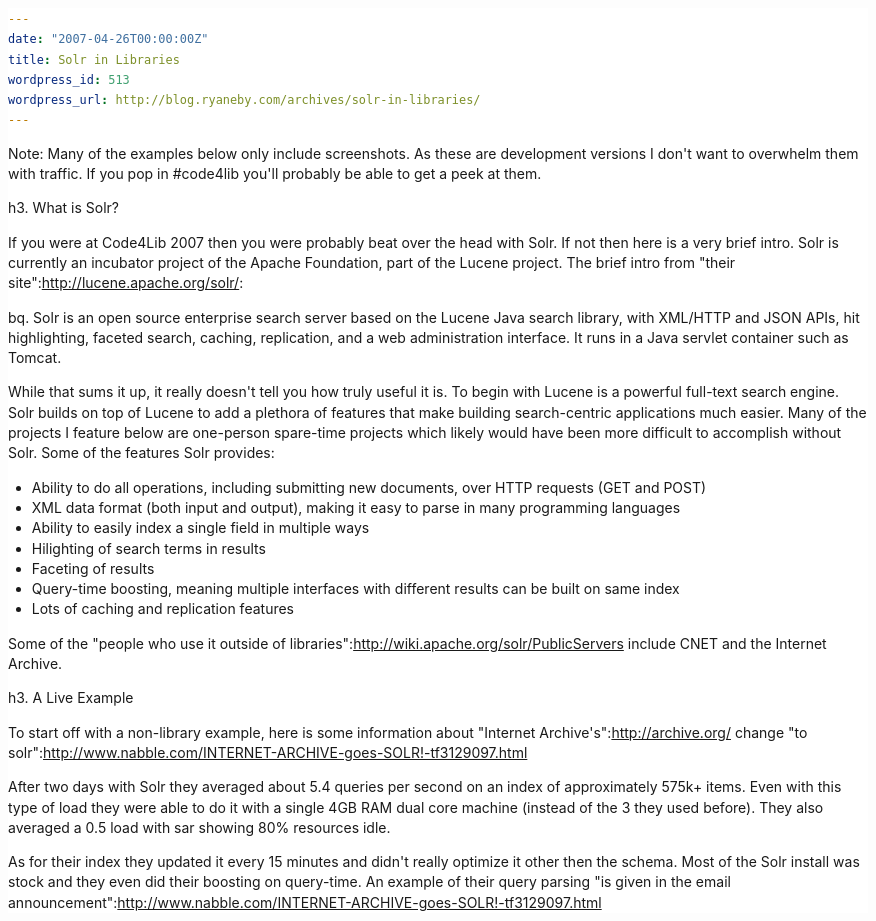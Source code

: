 ```yaml
---
date: "2007-04-26T00:00:00Z"
title: Solr in Libraries
wordpress_id: 513
wordpress_url: http://blog.ryaneby.com/archives/solr-in-libraries/
---
```

Note: Many of the examples below only include screenshots. As these are development versions I don't want to overwhelm them with traffic. If you pop in #code4lib you'll probably be able to get a peek at them.

h3. What is Solr?

If you were at Code4Lib 2007 then you were probably beat over the head with Solr. If not then here is a very brief intro. Solr is currently an incubator project of the Apache Foundation, part of the Lucene project. The brief intro from "their site":http://lucene.apache.org/solr/:

bq. Solr is an open source enterprise search server based on the Lucene Java search library, with XML/HTTP and JSON APIs, hit highlighting, faceted search, caching, replication, and a web administration interface. It runs in a Java servlet container such as Tomcat.

While that sums it up, it really doesn't tell you how truly useful it is. To begin with Lucene is a powerful full-text search engine. Solr builds on top of Lucene to add a plethora of features that make building search-centric applications much easier. Many of the projects I feature below are one-person spare-time projects which likely would have been more difficult to accomplish without Solr. Some of the features Solr provides:

* Ability to do all operations, including submitting new documents, over HTTP requests (GET and POST)
* XML data format (both input and output), making it easy to parse in many programming languages
* Ability to easily index a single field in multiple ways
* Hilighting of search terms in results
* Faceting of results
* Query-time boosting, meaning multiple interfaces with different results can be built on same index
* Lots of caching and replication features

Some of the "people who use it outside of libraries":http://wiki.apache.org/solr/PublicServers include CNET and the Internet Archive.

h3. A Live Example

To start off with a non-library example, here is some information about "Internet Archive's":http://archive.org/ change "to solr":http://www.nabble.com/INTERNET-ARCHIVE-goes-SOLR!-tf3129097.html

After two days with Solr they averaged about 5.4 queries per second on an index of approximately 575k+ items. Even with this type of load they were able to do it with a single 4GB RAM dual core machine (instead of the 3 they used before). They also averaged a 0.5 load with sar showing 80% resources idle.

As for their index they updated it every 15 minutes and didn't really optimize it other then the schema. Most of the Solr install was stock and they even did their boosting on query-time. An example of their query parsing "is given in the email announcement":http://www.nabble.com/INTERNET-ARCHIVE-goes-SOLR!-tf3129097.html
